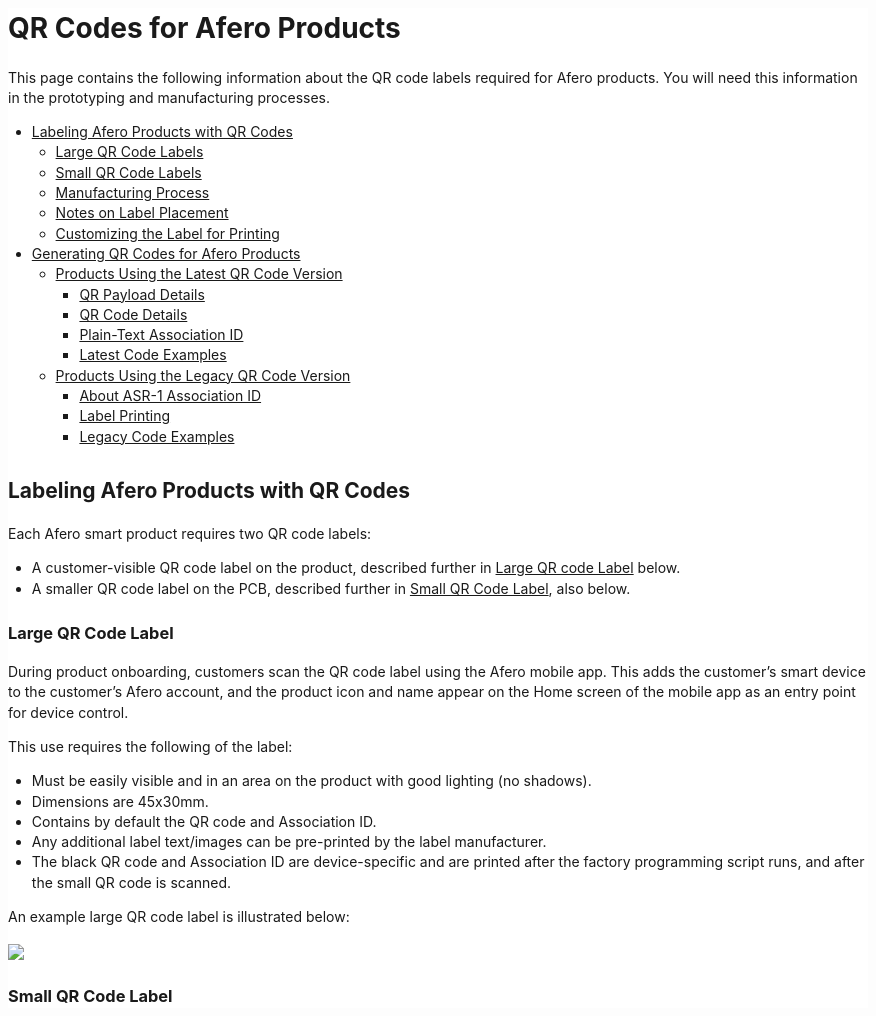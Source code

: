 # QR Codes for Afero Products

This page contains the following information about the QR code labels required for Afero products. You will need this information in the prototyping and manufacturing processes.

- [Labeling Afero Products with QR Codes](../QRCodes#labeling-afero-products-with-qr-codes)
    - [Large QR Code Labels](../QRCodes#large-qr-code-labels)
    - [Small QR Code Labels](../QRCodes#small-qr-code-labels)
    - [Manufacturing Process](../QRCodes#manufacturing-process)
    - [Notes on Label Placement](../QRCodes#notes-on-label-placement)
    - [Customizing the Label for Printing](../QRCodes#customizing-the-label-for-printing)
- [Generating QR Codes for Afero Products](../QRCodes#generating-qr-codes-for-afero-products)
    - [Products Using the Latest QR Code Version](../QRCodes#products-using-the-latest-qr-code-version)
        - [QR Payload Details](../QRCodes#qr-payload-details)
        - [QR Code Details](../QRCodes#qr-code-details)
        - [Plain-Text Association ID](../QRCodes#plain-text-association-id)
        - [Latest Code Examples](../QRCodes#latest-code-examples)
    - [Products Using the Legacy QR Code Version](../QRCodes#products-using-the-legacy-qr-code-version)
        - [About ASR-1 Association ID](../QRCodes#about-the-asr-1-association-id)
        - [Label Printing](../QRCodes#label-printing)
        - [Legacy Code Examples](../QRCodes#legacy-code-examples)

## Labeling Afero Products with QR Codes

Each Afero smart product requires two QR code labels:

- A customer-visible QR code label on the product, described further in [Large QR code Label](../QRCodes#large-qr-code-labels) below.
- A smaller QR code label on the PCB, described further in [Small QR Code Label](../QRCodes#small-qr-code-labels), also below.

### Large QR Code Label

During product onboarding, customers scan the QR code label using the Afero mobile app. This adds the customer’s smart device to the customer’s Afero account, and the product icon and name appear on the Home screen of the mobile app as an entry point for device control.

This use requires the following of the label:

- Must be easily visible and in an area on the product with good lighting (no shadows).
- Dimensions are 45x30mm.
- Contains by default the QR code and Association ID.
- Any additional label text/images can be pre-printed by the label manufacturer.
- The black QR code and Association ID are device-specific and are printed after the factory programming script runs, and after the small QR code is scanned.

An example large QR code label is illustrated below:

<img src="../img/QRCode-Large.png" width="400" style="vertical-align:middle;margin:0px 0px;border:none">

### Small QR Code Label
